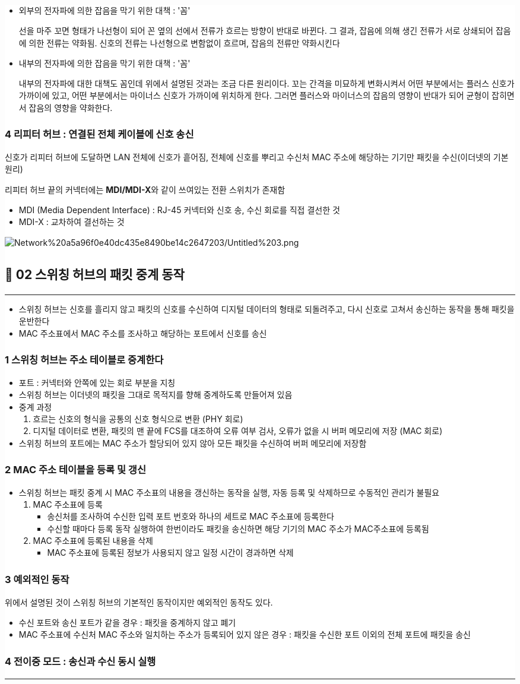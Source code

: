 - 외부의 전자파에 의한 잡음을 막기 위한 대책 : '꼼'

    선을 마주 꼬면 형태가 나선형이 되어 꼰 옆의 선에서 전류가 흐르는 방향이 반대로 바뀐다. 그 결과, 잡음에 의해 생긴 전류가 서로 상쇄되어 잡음에 의한 전류는 약화됨. 신호의 전류는 나선형으로 변함없이 흐르며, 잡음의 전류만 약화시킨다

- 내부의 전자파에 의한 잡음을 막기 위한 대책 : '꼼'

    내부의 전자파에 대한 대책도 꼼인데 위에서 설명된 것과는 조금 다른 원리이다. 꼬는 간격을 미묘하게 변화시켜서 어떤 부분에서는 플러스 신호가 가까이에 있고, 어떤  부분에서는 마이너스 신호가 가까이에 위치하게 한다. 그러면 플러스와 마이너스의 잡음의 영향이 반대가 되어 균형이 잡히면서 잡음의 영향을 약화한다.

### **4 리피터 허브 : 연결된 전체 케이블에 신호 송신**

신호가 리피터 허브에 도달하면 LAN 전체에 신호가 흩어짐, 전체에 신호를 뿌리고 수신처 MAC 주소에 해당하는 기기만 패킷을 수신(이더넷의 기본원리)

리피터 허브 끝의 커넥터에는 **MDI/MDI-X**와 같이 쓰여있는 전환 스위치가 존재함

- MDI (Media Dependent Interface) : RJ-45 커넥터와 신호 송, 수신 회로를 직접 결선한 것
- MDI-X : 교차하여 결선하는 것

![Network%20a5a96f0e40dc435e8490be14c2647203/Untitled%203.png](Network%20a5a96f0e40dc435e8490be14c2647203/Untitled%203.png)

## **📌 02 스위칭 허브의 패킷 중계 동작**

---

- 스위칭 허브는 신호를 흘리지 않고 패킷의 신호를 수신하여 디지털 데이터의 형태로 되돌려주고, 다시 신호로 고쳐서 송신하는 동작을 통해 패킷을 운반한다
- MAC 주소표에서 MAC 주소를 조사하고 해당하는 포트에서 신호를 송신

### **1 스위칭 허브는 주소 테이블로 중계한다**

- 포트 : 커넥터와 안쪽에 있는 회로 부분을 지칭
- 스위칭 허브는 이더넷의 패킷을 그대로 목적지를 향해 중계하도록 만들어져 있음
- 중계 과정
    1. 흐르는 신호의 형식을 공통의 신호 형식으로 변환 (PHY 회로)
    2. 디지털 데이터로 변환, 패킷의 맨 끝에 FCS를 대조하여 오류 여부 검사, 오류가 없을 시 버퍼 메모리에 저장 (MAC 회로)
- 스위칭 허브의 포트에는 MAC 주소가 할당되어 있지 않아 모든 패킷을 수신하여 버퍼 메모리에 저장함

### **2 MAC 주소 테이블을 등록 및 갱신**

- 스위칭 허브는 패킷 중계 시 MAC 주소표의 내용을 갱신하는 동작을 실행, 자동 등록 및 삭제하므로 수동적인 관리가 불필요
    1. MAC 주소표에 등록
        - 송신처를 조사하여 수신한 입력 포트 번호와 하나의 세트로 MAC 주소표에 등록한다
        - 수신할 때마다 등록 동작 실행하여 한번이라도 패킷을 송신하면 해당 기기의 MAC 주소가 MAC주소표에 등록됨
    2. MAC 주소표에 등록된 내용을 삭제
        - MAC 주소표에 등록된 정보가 사용되지 않고 일정 시간이 경과하면 삭제

### **3 예외적인 동작**

위에서 설명된 것이 스위칭 허브의 기본적인 동작이지만 예외적인 동작도 있다.

- 수신 포트와 송신 포트가 같을 경우 : 패킷을 중계하지 않고 폐기
- MAC 주소표에 수신처 MAC 주소와 일치하는 주소가 등록되어 있지 않은 경우 : 패킷을 수신한 포트 이외의 전체 포트에 패킷을 송신

### **4 전이중 모드 : 송신과 수신 동시 실행**

---